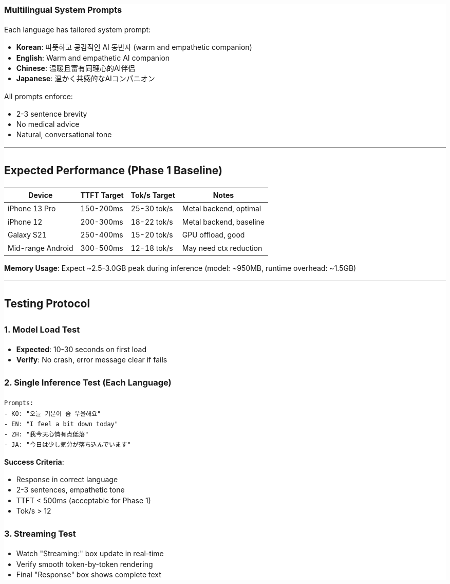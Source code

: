 ### Multilingual System Prompts
Each language has tailored system prompt:
- **Korean**: 따뜻하고 공감적인 AI 동반자 (warm and empathetic companion)
- **English**: Warm and empathetic AI companion
- **Chinese**: 温暖且富有同理心的AI伴侣
- **Japanese**: 温かく共感的なAIコンパニオン

All prompts enforce:
- 2-3 sentence brevity
- No medical advice
- Natural, conversational tone

---

## Expected Performance (Phase 1 Baseline)

| Device | TTFT Target | Tok/s Target | Notes |
|--------|-------------|--------------|-------|
| iPhone 13 Pro | 150-200ms | 25-30 tok/s | Metal backend, optimal |
| iPhone 12 | 200-300ms | 18-22 tok/s | Metal backend, baseline |
| Galaxy S21 | 250-400ms | 15-20 tok/s | GPU offload, good |
| Mid-range Android | 300-500ms | 12-18 tok/s | May need ctx reduction |

**Memory Usage**: Expect ~2.5-3.0GB peak during inference (model: ~950MB, runtime overhead: ~1.5GB)

---

## Testing Protocol

### 1. Model Load Test
- **Expected**: 10-30 seconds on first load
- **Verify**: No crash, error message clear if fails

### 2. Single Inference Test (Each Language)
```
Prompts:
- KO: "오늘 기분이 좀 우울해요"
- EN: "I feel a bit down today"
- ZH: "我今天心情有点低落"
- JA: "今日は少し気分が落ち込んでいます"
```

**Success Criteria**:
- Response in correct language
- 2-3 sentences, empathetic tone
- TTFT < 500ms (acceptable for Phase 1)
- Tok/s > 12

### 3. Streaming Test
- Watch "Streaming:" box update in real-time
- Verify smooth token-by-token rendering
- Final "Response" box shows complete text
